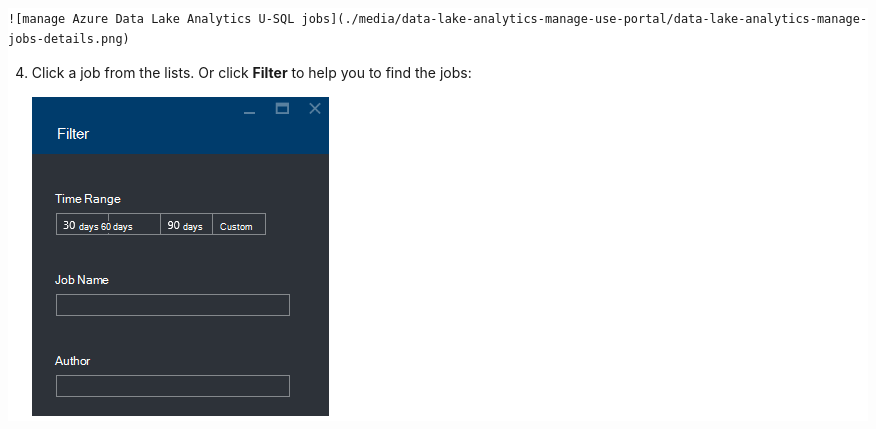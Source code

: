     ![manage Azure Data Lake Analytics U-SQL jobs](./media/data-lake-analytics-manage-use-portal/data-lake-analytics-manage-jobs-details.png)

4. Click a job from the lists. Or click **Filter** to help you to find the jobs:

    ![filter Azure Data Lake Analytics U-SQL jobs](./media/data-lake-analytics-manage-use-portal/data-lake-analytics-filter-jobs.png)
